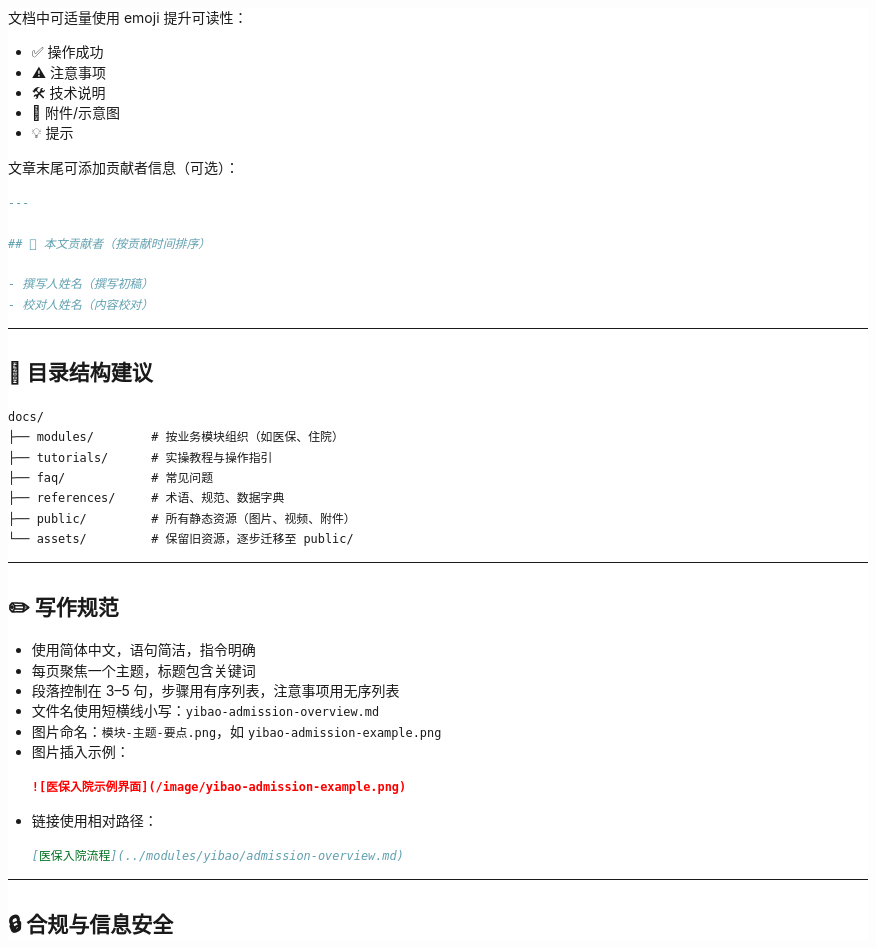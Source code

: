 文档中可适量使用 emoji 提升可读性：

- ✅ 操作成功  
- ⚠️ 注意事项  
- 🛠 技术说明  
- 📎 附件/示意图  
- 💡 提示  

文章末尾可添加贡献者信息（可选）：

```markdown
---

## 👥 本文贡献者（按贡献时间排序）

- 撰写人姓名（撰写初稿）
- 校对人姓名（内容校对）
```

---

## 📁 目录结构建议

```
docs/
├── modules/        # 按业务模块组织（如医保、住院）
├── tutorials/      # 实操教程与操作指引
├── faq/            # 常见问题
├── references/     # 术语、规范、数据字典
├── public/         # 所有静态资源（图片、视频、附件）
└── assets/         # 保留旧资源，逐步迁移至 public/
```

---

## ✏️ 写作规范

- 使用简体中文，语句简洁，指令明确  
- 每页聚焦一个主题，标题包含关键词  
- 段落控制在 3–5 句，步骤用有序列表，注意事项用无序列表  
- 文件名使用短横线小写：`yibao-admission-overview.md`  
- 图片命名：`模块-主题-要点.png`，如 `yibao-admission-example.png`  
- 图片插入示例：
  ```markdown
  ![医保入院示例界面](/image/yibao-admission-example.png)
  ```
- 链接使用相对路径：
  ```markdown
  [医保入院流程](../modules/yibao/admission-overview.md)
  ```

---

## 🔒 合规与信息安全
